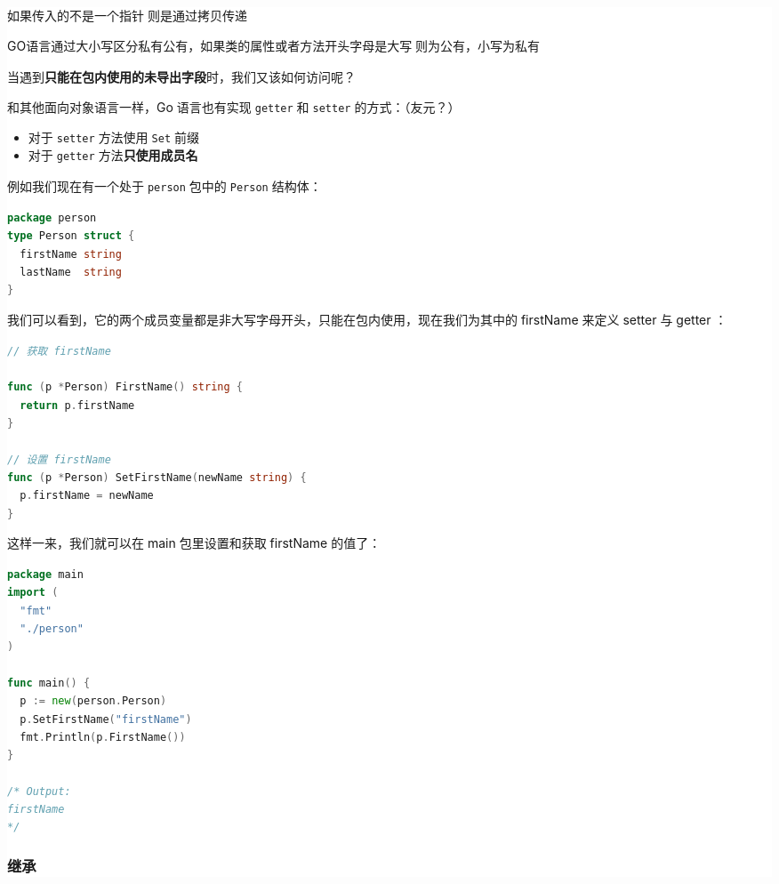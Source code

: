 如果传入的不是一个指针 则是通过拷贝传递

GO语言通过大小写区分私有公有，如果类的属性或者方法开头字母是大写 则为公有，小写为私有

当遇到**只能在包内使用的未导出字段**时，我们又该如何访问呢？

和其他面向对象语言一样，Go 语言也有实现 `getter` 和 `setter` 的方式：（友元？）

- 对于 `setter` 方法使用 `Set` 前缀
- 对于 `getter` 方法**只使用成员名**

例如我们现在有一个处于 `person` 包中的 `Person` 结构体：

```go
package person
type Person struct {
  firstName string
  lastName  string
}
```

我们可以看到，它的两个成员变量都是非大写字母开头，只能在包内使用，现在我们为其中的 firstName 来定义 setter 与 getter ：

```go
// 获取 firstName

func (p *Person) FirstName() string {
  return p.firstName
}

// 设置 firstName
func (p *Person) SetFirstName(newName string) {
  p.firstName = newName
}
```

这样一来，我们就可以在 main 包里设置和获取 firstName 的值了：

```go
package main
import (
  "fmt"
  "./person"
)

func main() {
  p := new(person.Person)
  p.SetFirstName("firstName")
  fmt.Println(p.FirstName())
}

/* Output:
firstName
*/
```

### 继承
